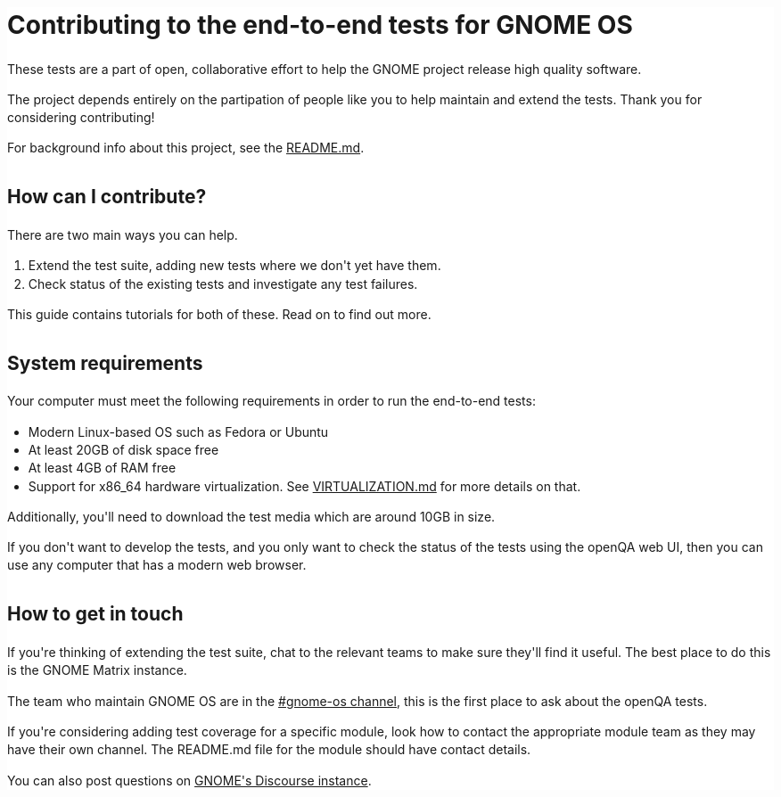 # Contributing to the end-to-end tests for GNOME OS

These tests are a part of open, collaborative effort to help the GNOME
project release high quality software.

The project depends entirely on the partipation of people like you to help
maintain and extend the tests. Thank you for considering contributing!

For background info about this project, see the [README.md](README.md).

## How can I contribute?

There are two main ways you can help.

  1. Extend the test suite, adding new tests where we don't yet have them.
  2. Check status of the existing tests and investigate any test failures.

This guide contains tutorials for both of these. Read on to find
out more.

## System requirements

Your computer must meet the following requirements in order to run the end-to-end
tests:

  * Modern Linux-based OS such as Fedora or Ubuntu
  * At least 20GB of disk space free
  * At least 4GB of RAM free
  * Support for x86_64 hardware virtualization. See [VIRTUALIZATION.md](./VIRTUALIZATION.md)
    for more details on that.

Additionally, you'll need to download the test media which are around 10GB in
size. 

If you don't want to develop the tests, and you only want to check the status
of the tests using the openQA web UI, then you can use any computer that has
a modern web browser.

## How to get in touch

If you're thinking of extending the test suite, chat to the relevant
teams to make sure they'll find it useful. The best place to do this is
the GNOME Matrix instance.

The team who maintain GNOME OS are in the [#gnome-os
channel](https://matrix.to/#/#gnome-os:gnome.org), this is the first place to
ask about the openQA tests.

If you're considering adding test coverage for a specific module, look
how to contact the appropriate module team as they may have their own
channel. The README.md file for the module should have contact details.

You can also post questions on [GNOME's Discourse instance](https://discourse.gnome.org/).
